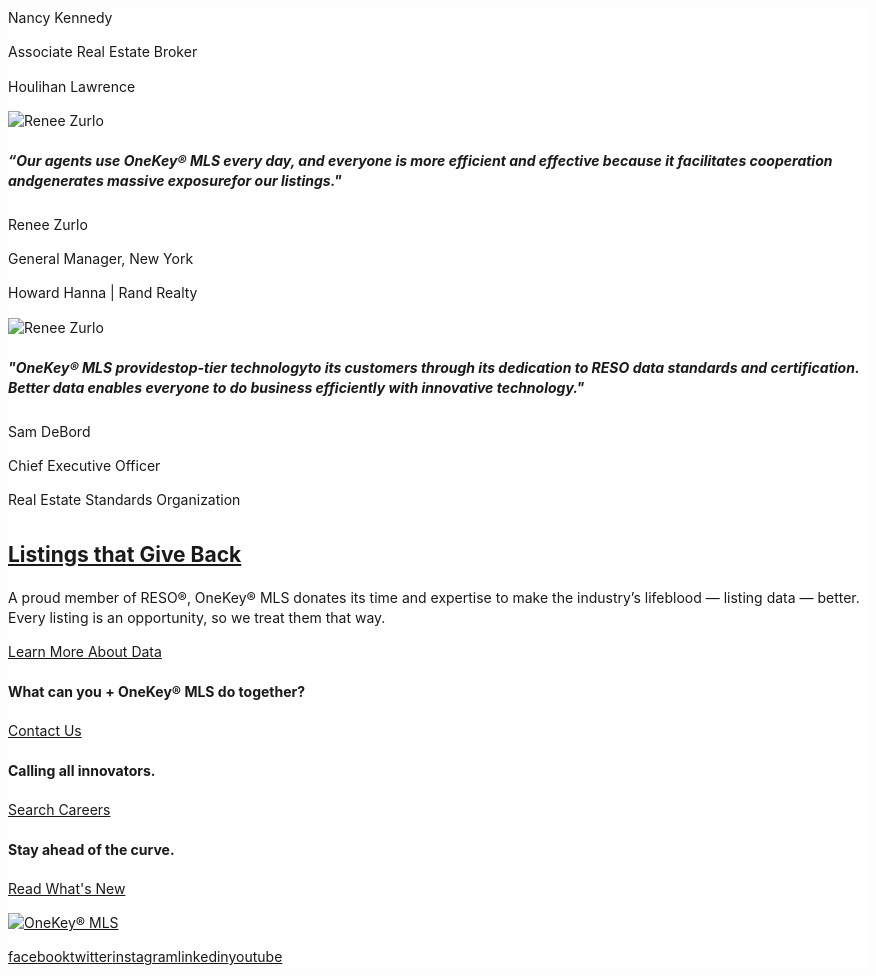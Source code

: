 Nancy Kennedy

Associate Real Estate Broker

Houlihan Lawrence

![Renee Zurlo](https://lirp.cdn-website.com/78412f62/dms3rep/multi/opt/Renee-Zurlo-5da74633-240w.png)

##### “Our agents use OneKey® MLS every day, and everyone is more efficient and effective because it facilitates cooperation andgenerates massive exposurefor our listings."

Renee Zurlo

General Manager, New York

Howard Hanna \| Rand Realty

![Renee Zurlo](https://lirp.cdn-website.com/78412f62/dms3rep/multi/opt/Sam-DeBord-240w.png)

##### "OneKey® MLS providestop-tier technologyto its customers through its dedication to RESO data standards and certification. Better data enables everyone to do business efficiently with innovative technology."

Sam DeBord

Chief Executive Officer

Real Estate Standards Organization

## [Listings that Give Back](https://corporate.onekeymls.com/home-old)

A proud member of RESO®, OneKey® MLS donates its time and expertise to make the industry’s lifeblood — listing data — better. Every listing is an opportunity, so we treat them that way.

[Learn More About Data](https://corporate.onekeymls.com/data)

#### What can you + OneKey® MLS do together?

[Contact Us](https://corporate.onekeymls.com/contact)

#### Calling all innovators.

[Search Careers](https://corporate.onekeymls.com/about/careers)

#### Stay ahead of the curve.

[Read What's New](https://corporate.onekeymls.com/about/news)

[![OneKey® MLS](https://lirp.cdn-website.com/78412f62/dms3rep/multi/opt/Logo_White-gold-key_Gold-Key-211w.png)](https://corporate.onekeymls.com/)

[facebook](https://facebook.com/onekeymls)[twitter](https://x.com/onekeymls)[instagram](http://instagram.com/onekeymls)[linkedin](http://linkedin.com/company/onekeymls)[youtube](https://m.youtube.com/onekeymls)
